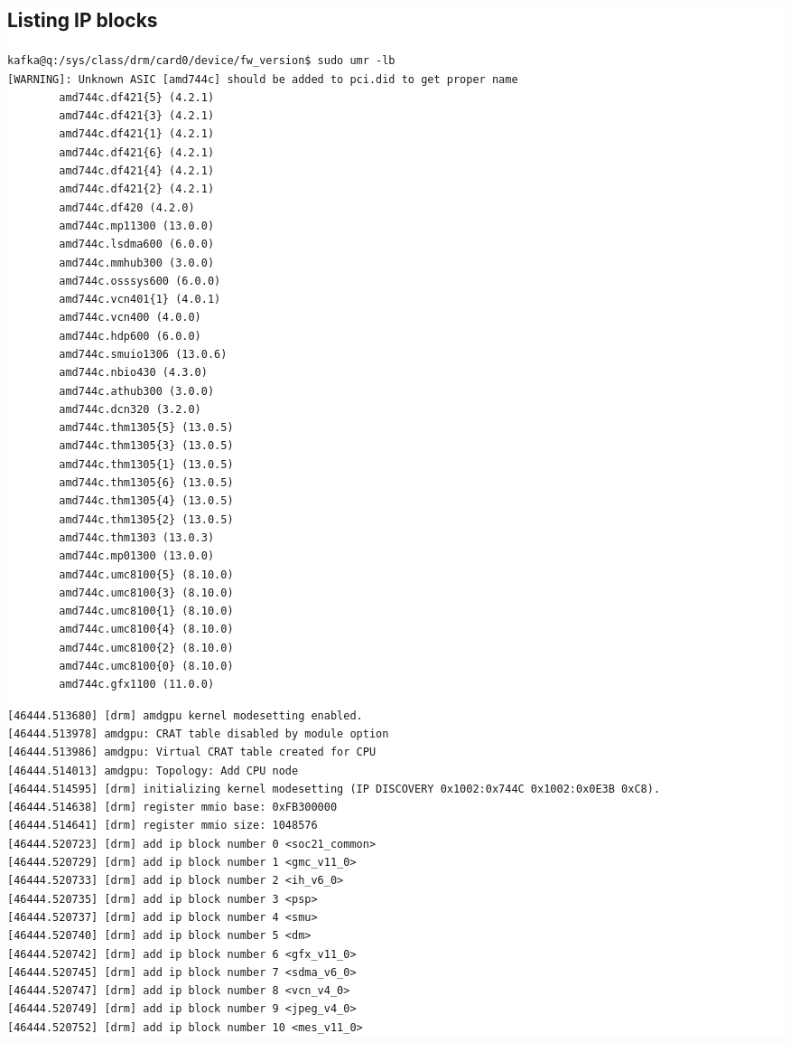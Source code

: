 ## Listing IP blocks

```
kafka@q:/sys/class/drm/card0/device/fw_version$ sudo umr -lb
[WARNING]: Unknown ASIC [amd744c] should be added to pci.did to get proper name
        amd744c.df421{5} (4.2.1)
        amd744c.df421{3} (4.2.1)
        amd744c.df421{1} (4.2.1)
        amd744c.df421{6} (4.2.1)
        amd744c.df421{4} (4.2.1)
        amd744c.df421{2} (4.2.1)
        amd744c.df420 (4.2.0)
        amd744c.mp11300 (13.0.0)
        amd744c.lsdma600 (6.0.0)
        amd744c.mmhub300 (3.0.0)
        amd744c.osssys600 (6.0.0)
        amd744c.vcn401{1} (4.0.1)
        amd744c.vcn400 (4.0.0)
        amd744c.hdp600 (6.0.0)
        amd744c.smuio1306 (13.0.6)
        amd744c.nbio430 (4.3.0)
        amd744c.athub300 (3.0.0)
        amd744c.dcn320 (3.2.0)
        amd744c.thm1305{5} (13.0.5)
        amd744c.thm1305{3} (13.0.5)
        amd744c.thm1305{1} (13.0.5)
        amd744c.thm1305{6} (13.0.5)
        amd744c.thm1305{4} (13.0.5)
        amd744c.thm1305{2} (13.0.5)
        amd744c.thm1303 (13.0.3)
        amd744c.mp01300 (13.0.0)
        amd744c.umc8100{5} (8.10.0)
        amd744c.umc8100{3} (8.10.0)
        amd744c.umc8100{1} (8.10.0)
        amd744c.umc8100{4} (8.10.0)
        amd744c.umc8100{2} (8.10.0)
        amd744c.umc8100{0} (8.10.0)
        amd744c.gfx1100 (11.0.0)
```

```
[46444.513680] [drm] amdgpu kernel modesetting enabled.
[46444.513978] amdgpu: CRAT table disabled by module option
[46444.513986] amdgpu: Virtual CRAT table created for CPU
[46444.514013] amdgpu: Topology: Add CPU node
[46444.514595] [drm] initializing kernel modesetting (IP DISCOVERY 0x1002:0x744C 0x1002:0x0E3B 0xC8).
[46444.514638] [drm] register mmio base: 0xFB300000
[46444.514641] [drm] register mmio size: 1048576
[46444.520723] [drm] add ip block number 0 <soc21_common>
[46444.520729] [drm] add ip block number 1 <gmc_v11_0>
[46444.520733] [drm] add ip block number 2 <ih_v6_0>
[46444.520735] [drm] add ip block number 3 <psp>
[46444.520737] [drm] add ip block number 4 <smu>
[46444.520740] [drm] add ip block number 5 <dm>
[46444.520742] [drm] add ip block number 6 <gfx_v11_0>
[46444.520745] [drm] add ip block number 7 <sdma_v6_0>
[46444.520747] [drm] add ip block number 8 <vcn_v4_0>
[46444.520749] [drm] add ip block number 9 <jpeg_v4_0>
[46444.520752] [drm] add ip block number 10 <mes_v11_0>
```
